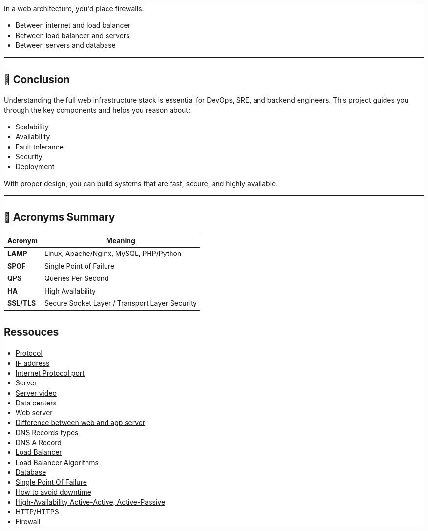 In a web architecture, you'd place firewalls:
- Between internet and load balancer
- Between load balancer and servers
- Between servers and database

---

## 🏁 Conclusion

Understanding the full web infrastructure stack is essential for DevOps, SRE, and backend engineers. This project guides you through the key components and helps you reason about:

- Scalability
- Availability
- Fault tolerance
- Security
- Deployment

With proper design, you can build systems that are fast, secure, and highly available.

---

## 📌 Acronyms Summary

| Acronym | Meaning |
|--------|---------|
| **LAMP** | Linux, Apache/Nginx, MySQL, PHP/Python |
| **SPOF** | Single Point of Failure |
| **QPS**  | Queries Per Second |
| **HA**   | High Availability |
| **SSL/TLS** | Secure Socket Layer / Transport Layer Security |

## Ressouces

- [Protocol](https://www.techtarget.com/searchnetworking/definition/protocol)
- [IP address](https://computer.howstuffworks.com/internet/basics/what-is-an-ip-address.htm)
- [Internet Protocol port](https://www.lifewire.com/port-numbers-on-computer-networks-817939)
- [Server](https://en.wikipedia.org/wiki/Server_(computing)#Hardware_requirement)
- [Server video](https://www.youtube.com/watch?v=B1ANfsDyjeA)
- [Data centers](https://www.youtube.com/watch?v=iuqXFC_qIvA&t=33s)
- [Web server](https://developer.mozilla.org/en-US/docs/Learn_web_development/Howto/Web_mechanics/What_is_a_web_server)
- [Difference between web and app server](https://www.youtube.com/watch?v=S97eKyv2b9M)
- [DNS Records types](https://www.ibm.com/think/topics/dns-server)
- [DNS A Record](https://support.dnsimple.com/articles/a-record/)
- [Load Balancer](https://www.thegeekstuff.com/2016/01/load-balancer-intro/#google_vignette)
- [Load Balancer Algorithms](https://community.f5.com/kb/technicalarticles/intro-to-load-balancing-for-developers-%E2%80%93-the-algorithms/273759)
- [Database](https://www.techtarget.com/searchdatamanagement/definition/database)
- [Single Point Of Failure](https://en.wikipedia.org/wiki/Single_point_of_failure)
- [How to avoid downtime](https://softwareengineering.stackexchange.com/questions/35063/how-do-you-update-your-production-codebase-database-schema-without-causing-downt#answers-header)
- [High-Availability Active-Active, Active-Passive](https://docs.oracle.com/cd/E17904_01/core.1111/e10106/intro.htm#ASHIA712)
- [HTTP/HTTPS](https://www.sectigo.com/resource-library/http-vs-https?utm_source=redirect&utm_medium=tier2&utm_campaign=instantssl)
- [Firewall](https://www.webopedia.com/definitions/firewall/)
